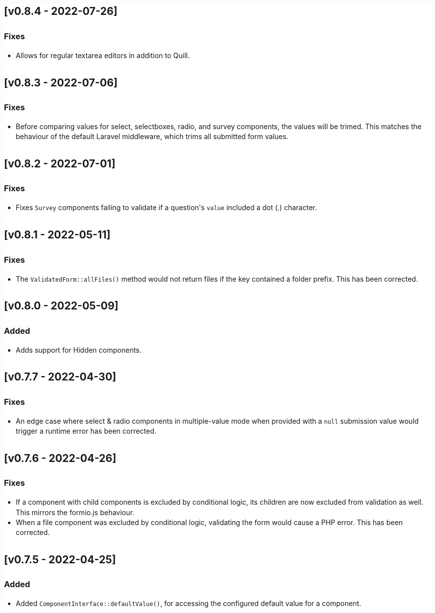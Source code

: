 ## [v0.8.4 - 2022-07-26]
### Fixes
- Allows for regular textarea editors in addition to Quill.

## [v0.8.3 - 2022-07-06]
### Fixes
- Before comparing values for select, selectboxes, radio, and survey components, the values will be trimed. This matches the behaviour of the default Laravel middleware, which trims all submitted form values.

## [v0.8.2 - 2022-07-01]
### Fixes
- Fixes `Survey` components failing to validate if a question's `value` included a dot (.) character.

## [v0.8.1 - 2022-05-11]
### Fixes
- The `ValidatedForm::allFiles()` method would not return files if the key contained a folder prefix. This has been corrected.

## [v0.8.0 - 2022-05-09]
### Added
- Adds support for Hidden components.

## [v0.7.7 - 2022-04-30]
### Fixes
- An edge case where select & radio components in multiple-value mode when provided with a `null` submission value would trigger a runtime error has been corrected.

## [v0.7.6 - 2022-04-26]
### Fixes
- If a component with child components is excluded by conditional logic, its children are now excluded from validation as well. This mirrors the formio.js behaviour.
- When a file component was excluded by conditional logic, validating the form would cause a PHP error. This has been corrected.

## [v0.7.5 - 2022-04-25]
### Added
- Added `ComponentInterface::defaultValue()`, for accessing the configured default value for a component. 
